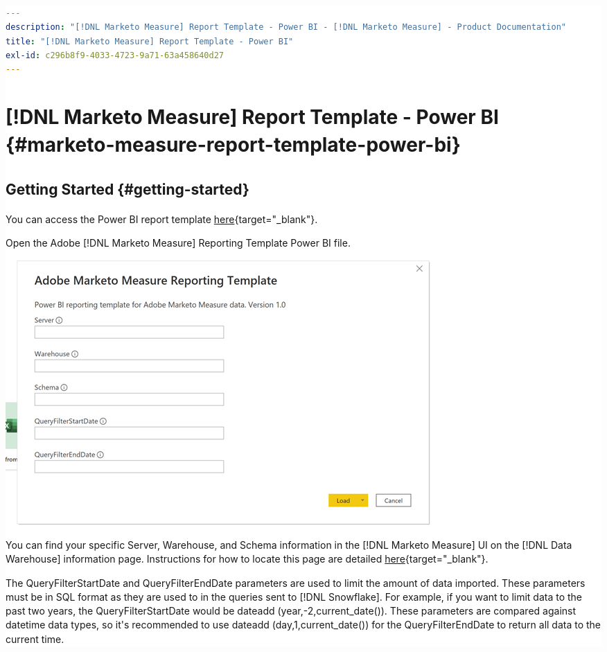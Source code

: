 ```yaml
---
description: "[!DNL Marketo Measure] Report Template - Power BI - [!DNL Marketo Measure] - Product Documentation"
title: "[!DNL Marketo Measure] Report Template - Power BI"
exl-id: c296b8f9-4033-4723-9a71-63a458640d27
---
```

# [!DNL Marketo Measure] Report Template - Power BI {#marketo-measure-report-template-power-bi}

## Getting Started {#getting-started}

You can access the Power BI report template [here](https://github.com/adobe/Marketo-Measure-BI-Templates){target="_blank"}.

Open the Adobe [!DNL Marketo Measure] Reporting Template Power BI file.

![](assets/marketo-measure-report-template-power-bi-1.png)

You can find your specific Server, Warehouse, and Schema information in the [!DNL Marketo Measure] UI on the [!DNL Data Warehouse] information page. Instructions for how to locate this page are detailed [here](/help/marketo-measure-data-warehouse/data-warehouse-access-reader-account.md){target="_blank"}.

The QueryFilterStartDate and QueryFilterEndDate parameters are used to limit the amount of data imported. These parameters must be in SQL format as they are used to in the queries sent to [!DNL Snowflake]. For example, if you want to limit data to the past two years, the QueryFilterStartDate would be dateadd (year,-2,current_date()). These parameters are compared against datetime data types, so it's recommended to use dateadd (day,1,current_date()) for the QueryFilterEndDate to return all data to the current time.
